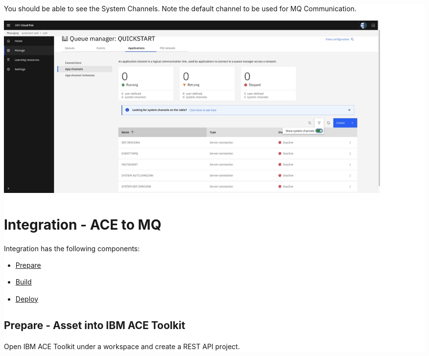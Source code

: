 You should be able to see the System Channels. Note the default channel to be used for MQ Communication.

<img src="./media/image26.1.jpeg" style="width:8in"  />

<span id="_Toc105518929" class="anchor"></span>

# Integration - ACE to MQ

Integration has the following components:

-   [<u>Prepare</u>](#_Toc105518930)

-   [<u>Build</u>](#_Toc105518931)

-   [<u>Deploy</u>](#_Toc105518928)

<span id="_Toc105518930" class="anchor"></span>

## Prepare - Asset into IBM ACE Toolkit

Open IBM ACE Toolkit under a workspace and create a REST API project.
